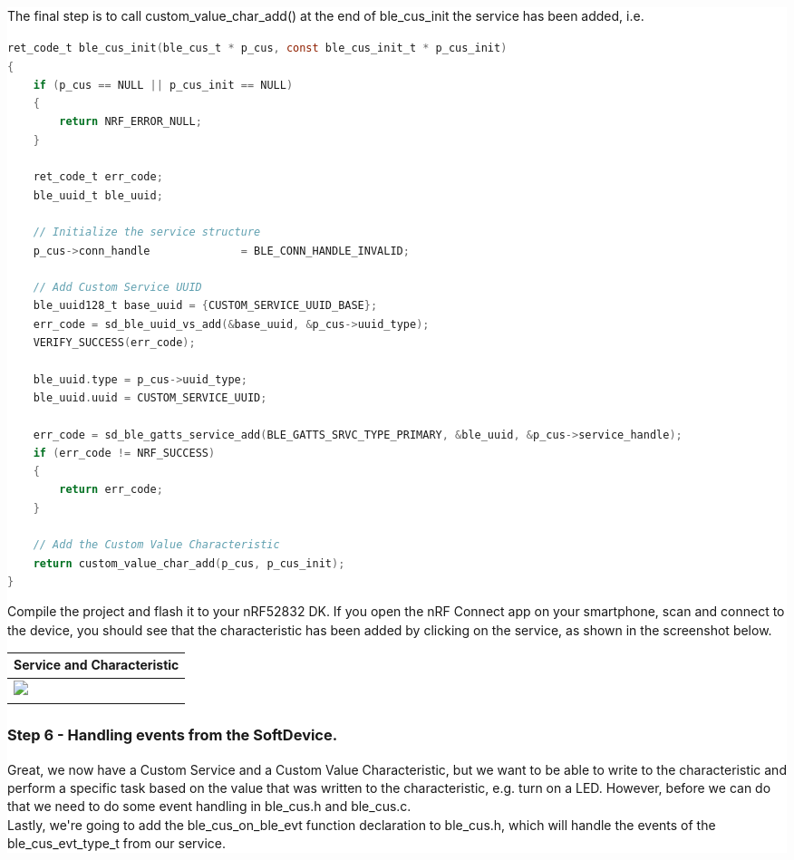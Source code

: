 ```C
```

The final step is to call custom_value_char_add() at the end of ble_cus_init the service has been added, i.e.
```C
ret_code_t ble_cus_init(ble_cus_t * p_cus, const ble_cus_init_t * p_cus_init)
{
    if (p_cus == NULL || p_cus_init == NULL)
    {
        return NRF_ERROR_NULL;
    }

    ret_code_t err_code;
    ble_uuid_t ble_uuid;

    // Initialize the service structure
    p_cus->conn_handle              = BLE_CONN_HANDLE_INVALID;

    // Add Custom Service UUID
    ble_uuid128_t base_uuid = {CUSTOM_SERVICE_UUID_BASE};
    err_code = sd_ble_uuid_vs_add(&base_uuid, &p_cus->uuid_type);
    VERIFY_SUCCESS(err_code);

    ble_uuid.type = p_cus->uuid_type;
    ble_uuid.uuid = CUSTOM_SERVICE_UUID;

    err_code = sd_ble_gatts_service_add(BLE_GATTS_SRVC_TYPE_PRIMARY, &ble_uuid, &p_cus->service_handle);
    if (err_code != NRF_SUCCESS)
    {
        return err_code;
    }

    // Add the Custom Value Characteristic
    return custom_value_char_add(p_cus, p_cus_init);
}
```

Compile the project and flash it to your nRF52832 DK. If you open the nRF Connect app on your smartphone, scan and connect to the device, you should see that the characteristic has been added by clicking on the service, as shown in the screenshot below.

Service and Characteristic | 
------------ |
<img src="https://github.com/edvinand/custom_ble_service_example/blob/master/images/nRF_Connect_connected_service_char.jpg" width="250"> |

### Step 6 - Handling events from the SoftDevice.
Great, we now have a Custom Service and a Custom Value Characteristic, but we want to be able to write to the characteristic and perform a specific task based on the value that was written to the characteristic, e.g. turn on a LED. However, before we can do that we need to do some event handling in ble_cus.h and ble_cus.c.</br>
Lastly, we're going to add the ble_cus_on_ble_evt function declaration to ble_cus.h, which will handle the events of the ble_cus_evt_type_t from our service.
